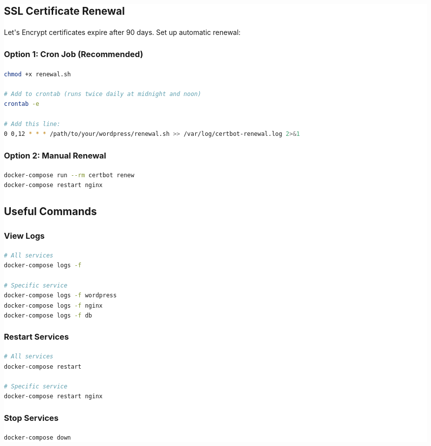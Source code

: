 ## SSL Certificate Renewal

Let's Encrypt certificates expire after 90 days. Set up automatic renewal:

### Option 1: Cron Job (Recommended)

```bash
chmod +x renewal.sh

# Add to crontab (runs twice daily at midnight and noon)
crontab -e

# Add this line:
0 0,12 * * * /path/to/your/wordpress/renewal.sh >> /var/log/certbot-renewal.log 2>&1
```

### Option 2: Manual Renewal

```bash
docker-compose run --rm certbot renew
docker-compose restart nginx
```

## Useful Commands

### View Logs

```bash
# All services
docker-compose logs -f

# Specific service
docker-compose logs -f wordpress
docker-compose logs -f nginx
docker-compose logs -f db
```

### Restart Services

```bash
# All services
docker-compose restart

# Specific service
docker-compose restart nginx
```

### Stop Services

```bash
docker-compose down
```

